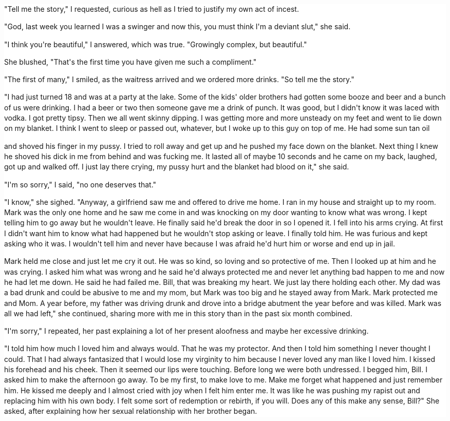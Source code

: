 "Tell me the story," I requested, curious as hell as I tried to justify my own act of incest. 

"God, last week you learned I was a swinger and now this, you must think I'm a deviant slut," she said. 

"I think you're beautiful," I answered, which was true. "Growingly complex, but beautiful." 

She blushed, "That's the first time you have given me such a compliment." 

"The first of many," I smiled, as the waitress arrived and we ordered more drinks. "So tell me the story." 

"I had just turned 18 and was at a party at the lake. Some of the kids' older brothers had gotten some booze and beer and a bunch of us were drinking. I had a beer or two then someone gave me a drink of punch. It was good, but I didn't know it was laced with vodka. I got pretty tipsy. Then we all went skinny dipping. I was getting more and more unsteady on my feet and went to lie down on my blanket. I think I went to sleep or passed out, whatever, but I woke up to this guy on top of me. He had some sun tan oil 

and shoved his finger in my pussy. I tried to roll away and get up and he pushed my face down on the blanket. Next thing I knew he shoved his dick in me from behind and was fucking me. It lasted all of maybe 10 seconds and he came on my back, laughed, got up and walked off. I just lay there crying, my pussy hurt and the blanket had blood on it," she said. 

"I'm so sorry," I said, "no one deserves that." 

"I know," she sighed. "Anyway, a girlfriend saw me and offered to drive me home. I ran in my house and straight up to my room. Mark was the only one home and he saw me come in and was knocking on my door wanting to know what was wrong. I kept telling him to go away but he wouldn't leave. He finally said he'd break the door in so I opened it. I fell into his arms crying. At first I didn't want him to know what had happened but he wouldn't stop asking or leave. I finally told him. He was furious and kept asking who it was. I wouldn't tell him and never have because I was afraid he'd hurt him or worse and end up in jail. 

Mark held me close and just let me cry it out. He was so kind, so loving and so protective of me. Then I looked up at him and he was crying. I asked him what was wrong and he said he'd always protected me and never let anything bad happen to me and now he had let me down. He said he had failed me. Bill, that was breaking my heart. We just lay there holding each other. My dad was a bad drunk and could be abusive to me and my mom, but Mark was too big and he stayed away from Mark. Mark protected me and Mom. A year before, my father was driving drunk and drove into a bridge abutment the year before and was killed. Mark was all we had left," she continued, sharing more with me in this story than in the past six month combined. 

"I'm sorry," I repeated, her past explaining a lot of her present aloofness and maybe her excessive drinking. 

"I told him how much I loved him and always would. That he was my protector. And then I told him something I never thought I could. That I had always fantasized that I would lose my virginity to him because I never loved any man like I loved him. I kissed his forehead and his cheek. Then it seemed our lips were touching. Before long we were both undressed. I begged him, Bill. I asked him to make the afternoon go away. To be my first, to make love to me. Make me forget what happened and just remember him. He kissed me deeply and I almost cried with joy when I felt him enter me. It was like he was pushing my rapist out and replacing him with his own body. I felt some sort of redemption or rebirth, if you will. Does any of this make any sense, Bill?" She asked, after explaining how her sexual relationship with her brother began. 

